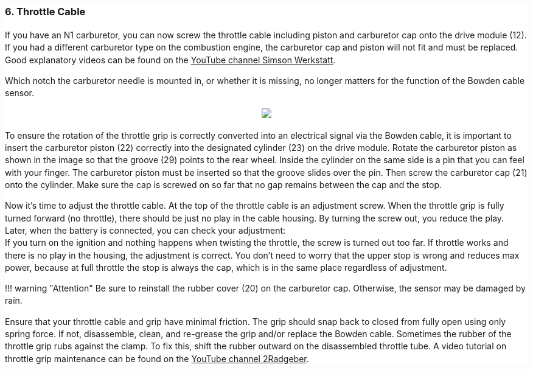 
### 6. Throttle Cable

If you have an N1 carburetor, you can now screw the throttle cable including piston and carburetor cap onto the drive module (12). If you had a different carburetor type on the combustion engine, the carburetor cap and piston will not fit and must be replaced. Good explanatory videos can be found on the [YouTube channel Simson Werkstatt](https://www.bing.com/videos/riverview/relatedvideo?q=simson+tips+und+tricks+der+gaszug&&mid=17BCE15188F9E0DF4FF717BCE15188F9E0DF4FF7&FORM=VAMGZC).

Which notch the carburetor needle is mounted in, or whether it is missing, no longer matters for the function of the Bowden cable sensor.

<p align="center">
  <img src="https://github.com/user-attachments/assets/a45e3f6b-749d-4a08-a293-f5275c8bd753" width="600" />
</p>

To ensure the rotation of the throttle grip is correctly converted into an electrical signal via the Bowden cable, it is important to insert the carburetor piston (22) correctly into the designated cylinder (23) on the drive module. Rotate the carburetor piston as shown in the image so that the groove (29) points to the rear wheel. Inside the cylinder on the same side is a pin that you can feel with your finger. The carburetor piston must be inserted so that the groove slides over the pin. Then screw the carburetor cap (21) onto the cylinder. Make sure the cap is screwed on so far that no gap remains between the cap and the stop.

Now it’s time to adjust the throttle cable. At the top of the throttle cable is an adjustment screw. When the throttle grip is fully turned forward (no throttle), there should be just no play in the cable housing. By turning the screw out, you reduce the play. Later, when the battery is connected, you can check your adjustment:  
If you turn on the ignition and nothing happens when twisting the throttle, the screw is turned out too far. If throttle works and there is no play in the housing, the adjustment is correct. You don’t need to worry that the upper stop is wrong and reduces max power, because at full throttle the stop is always the cap, which is in the same place regardless of adjustment.

!!! warning "Attention"
    Be sure to reinstall the rubber cover (20) on the carburetor cap. Otherwise, the sensor may be damaged by rain.

Ensure that your throttle cable and grip have minimal friction. The grip should snap back to closed from fully open using only spring force. If not, disassemble, clean, and re-grease the grip and/or replace the Bowden cable. Sometimes the rubber of the throttle grip rubs against the clamp. To fix this, shift the rubber outward on the disassembled throttle tube. A video tutorial on throttle grip maintenance can be found on the [YouTube channel 2Radgeber](https://www.bing.com/videos/riverview/relatedvideo?&q=gasdrehgriff+warten+und+montieren&&mid=9816A85961D8BA4C28EC9816A85961D8BA4C28EC&mmscn=mtsc&aps=40&FORM=VRDGAR).
